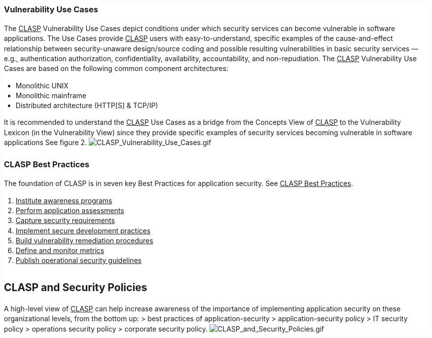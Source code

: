 ### Vulnerability Use Cases

The [CLASP](Glossary#CLASP "wikilink") Vulnerability Use Cases depict
conditions under which security services can become vulnerable in
software applications. The Use Cases provide
[CLASP](Glossary#CLASP "wikilink") users with easy-to-understand,
specific examples of the cause-and-effect relationship between
security-unaware design/source coding and possible resulting
vulnerabilities in basic security services — e.g., authentication
authorization, confidentiality, availability, accountability, and
non-repudiation. The [CLASP](Glossary#CLASP "wikilink") Vulnerability
Use Cases are based on the following common component architectures:

  - Monolithic UNIX
  - Monolithic mainframe
  - Distributed architecture (HTTP\[S\] & TCP/IP)

It is recommended to understand the [CLASP](Glossary#CLASP "wikilink")
Use Cases as a bridge from the Concepts View of
[CLASP](Glossary#CLASP "wikilink") to the Vulnerability Lexicon (in the
Vulnerability View) since they provide specific examples of security
services becoming vulnerable in software applications See figure 2.
![CLASP_Vulnerability_Use_Cases.gif](CLASP_Vulnerability_Use_Cases.gif
"CLASP_Vulnerability_Use_Cases.gif")

### CLASP Best Practices

The foundation of CLASP is in seven key Best Practices for application
security. See [CLASP Best
Practices](:Category:CLASP_Best_Practice "wikilink").

1.  [Institute awareness
    programs](:Category:BP1_Institute_awareness_programs "wikilink")
2.  [Perform application
    assessments](:Category:BP2_Perform_application_assessments "wikilink")
3.  [Capture security
    requirements](:Category:BP3_Capture_security_requirements "wikilink")
4.  [Implement secure development
    practices](:Category:BP4_Implement_secure_development_practices "wikilink")
5.  [Build vulnerability remediation
    procedures](:Category:BP5_Build_vulnerability_remediation_procedures "wikilink")
6.  [Define and monitor
    metrics](:Category:BP6_Define_and_monitor_metrics "wikilink")
7.  [Publish operational security
    guidelines](:Category:BP7_Publish_operational_security_guidelines "wikilink")

## CLASP and Security Policies

A high-level view of [CLASP](Glossary#CLASP "wikilink") can help
increase awareness of the importance of implementing application
security on these organizational levels, from the bottom up: \> best
practices of application-security \> application-security policy \> IT
security policy \> operations security policy \> corporate security
policy.
![CLASP_and_Security_Policies.gif](CLASP_and_Security_Policies.gif
"CLASP_and_Security_Policies.gif")
